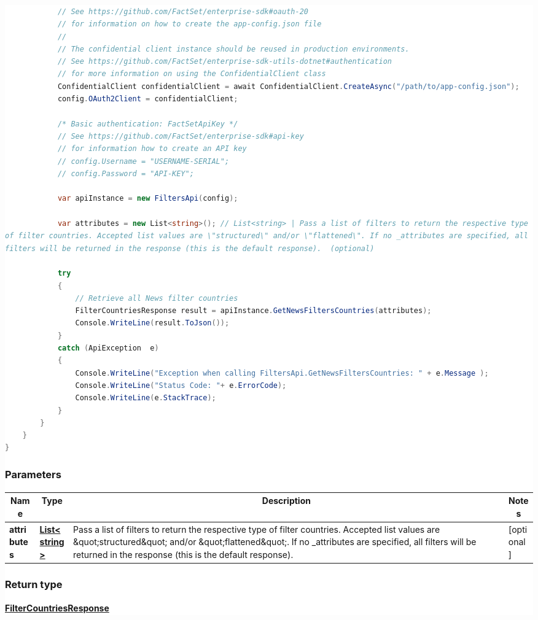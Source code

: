 ```csharp
            // See https://github.com/FactSet/enterprise-sdk#oauth-20
            // for information on how to create the app-config.json file
            //
            // The confidential client instance should be reused in production environments.
            // See https://github.com/FactSet/enterprise-sdk-utils-dotnet#authentication
            // for more information on using the ConfidentialClient class
            ConfidentialClient confidentialClient = await ConfidentialClient.CreateAsync("/path/to/app-config.json");
            config.OAuth2Client = confidentialClient;

            /* Basic authentication: FactSetApiKey */
            // See https://github.com/FactSet/enterprise-sdk#api-key
            // for information how to create an API key
            // config.Username = "USERNAME-SERIAL";
            // config.Password = "API-KEY";

            var apiInstance = new FiltersApi(config);

            var attributes = new List<string>(); // List<string> | Pass a list of filters to return the respective type of filter countries. Accepted list values are \"structured\" and/or \"flattened\". If no _attributes are specified, all filters will be returned in the response (this is the default response).  (optional) 

            try
            {
                // Retrieve all News filter countries
                FilterCountriesResponse result = apiInstance.GetNewsFiltersCountries(attributes);
                Console.WriteLine(result.ToJson());
            }
            catch (ApiException  e)
            {
                Console.WriteLine("Exception when calling FiltersApi.GetNewsFiltersCountries: " + e.Message );
                Console.WriteLine("Status Code: "+ e.ErrorCode);
                Console.WriteLine(e.StackTrace);
            }
        }
    }
}
```

### Parameters

Name | Type | Description  | Notes
------------- | ------------- | ------------- | -------------
 **attributes** | [**List&lt;string&gt;**](string.md)| Pass a list of filters to return the respective type of filter countries. Accepted list values are \&quot;structured\&quot; and/or \&quot;flattened\&quot;. If no _attributes are specified, all filters will be returned in the response (this is the default response).  | [optional] 

### Return type
[**FilterCountriesResponse**](FilterCountriesResponse.md)
